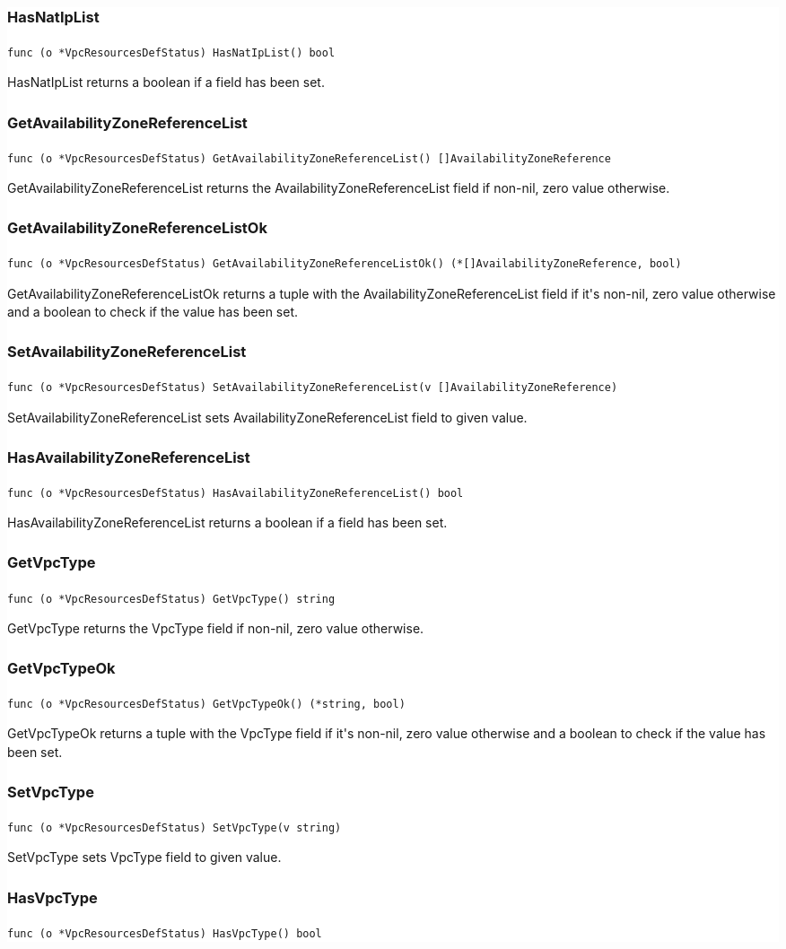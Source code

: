 ### HasNatIpList

`func (o *VpcResourcesDefStatus) HasNatIpList() bool`

HasNatIpList returns a boolean if a field has been set.

### GetAvailabilityZoneReferenceList

`func (o *VpcResourcesDefStatus) GetAvailabilityZoneReferenceList() []AvailabilityZoneReference`

GetAvailabilityZoneReferenceList returns the AvailabilityZoneReferenceList field if non-nil, zero value otherwise.

### GetAvailabilityZoneReferenceListOk

`func (o *VpcResourcesDefStatus) GetAvailabilityZoneReferenceListOk() (*[]AvailabilityZoneReference, bool)`

GetAvailabilityZoneReferenceListOk returns a tuple with the AvailabilityZoneReferenceList field if it's non-nil, zero value otherwise
and a boolean to check if the value has been set.

### SetAvailabilityZoneReferenceList

`func (o *VpcResourcesDefStatus) SetAvailabilityZoneReferenceList(v []AvailabilityZoneReference)`

SetAvailabilityZoneReferenceList sets AvailabilityZoneReferenceList field to given value.

### HasAvailabilityZoneReferenceList

`func (o *VpcResourcesDefStatus) HasAvailabilityZoneReferenceList() bool`

HasAvailabilityZoneReferenceList returns a boolean if a field has been set.

### GetVpcType

`func (o *VpcResourcesDefStatus) GetVpcType() string`

GetVpcType returns the VpcType field if non-nil, zero value otherwise.

### GetVpcTypeOk

`func (o *VpcResourcesDefStatus) GetVpcTypeOk() (*string, bool)`

GetVpcTypeOk returns a tuple with the VpcType field if it's non-nil, zero value otherwise
and a boolean to check if the value has been set.

### SetVpcType

`func (o *VpcResourcesDefStatus) SetVpcType(v string)`

SetVpcType sets VpcType field to given value.

### HasVpcType

`func (o *VpcResourcesDefStatus) HasVpcType() bool`
